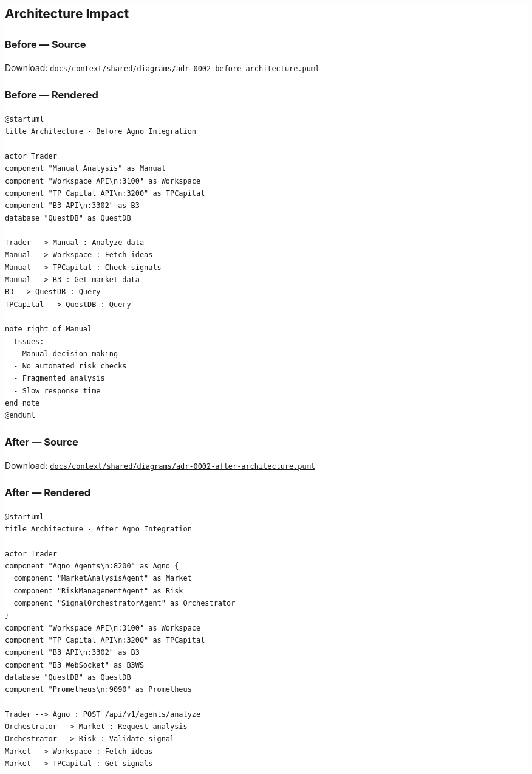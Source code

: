 ## Architecture Impact

### Before — Source
Download: [`docs/context/shared/diagrams/adr-0002-before-architecture.puml`](../../../shared/diagrams/adr-0002-before-architecture.puml)

### Before — Rendered
```plantuml
@startuml
title Architecture - Before Agno Integration

actor Trader
component "Manual Analysis" as Manual
component "Workspace API\n:3100" as Workspace
component "TP Capital API\n:3200" as TPCapital
component "B3 API\n:3302" as B3
database "QuestDB" as QuestDB

Trader --> Manual : Analyze data
Manual --> Workspace : Fetch ideas
Manual --> TPCapital : Check signals
Manual --> B3 : Get market data
B3 --> QuestDB : Query
TPCapital --> QuestDB : Query

note right of Manual
  Issues:
  - Manual decision-making
  - No automated risk checks
  - Fragmented analysis
  - Slow response time
end note
@enduml
```

### After — Source
Download: [`docs/context/shared/diagrams/adr-0002-after-architecture.puml`](../../../shared/diagrams/adr-0002-after-architecture.puml)

### After — Rendered
```plantuml
@startuml
title Architecture - After Agno Integration

actor Trader
component "Agno Agents\n:8200" as Agno {
  component "MarketAnalysisAgent" as Market
  component "RiskManagementAgent" as Risk
  component "SignalOrchestratorAgent" as Orchestrator
}
component "Workspace API\n:3100" as Workspace
component "TP Capital API\n:3200" as TPCapital
component "B3 API\n:3302" as B3
component "B3 WebSocket" as B3WS
database "QuestDB" as QuestDB
component "Prometheus\n:9090" as Prometheus

Trader --> Agno : POST /api/v1/agents/analyze
Orchestrator --> Market : Request analysis
Orchestrator --> Risk : Validate signal
Market --> Workspace : Fetch ideas
Market --> TPCapital : Get signals
```